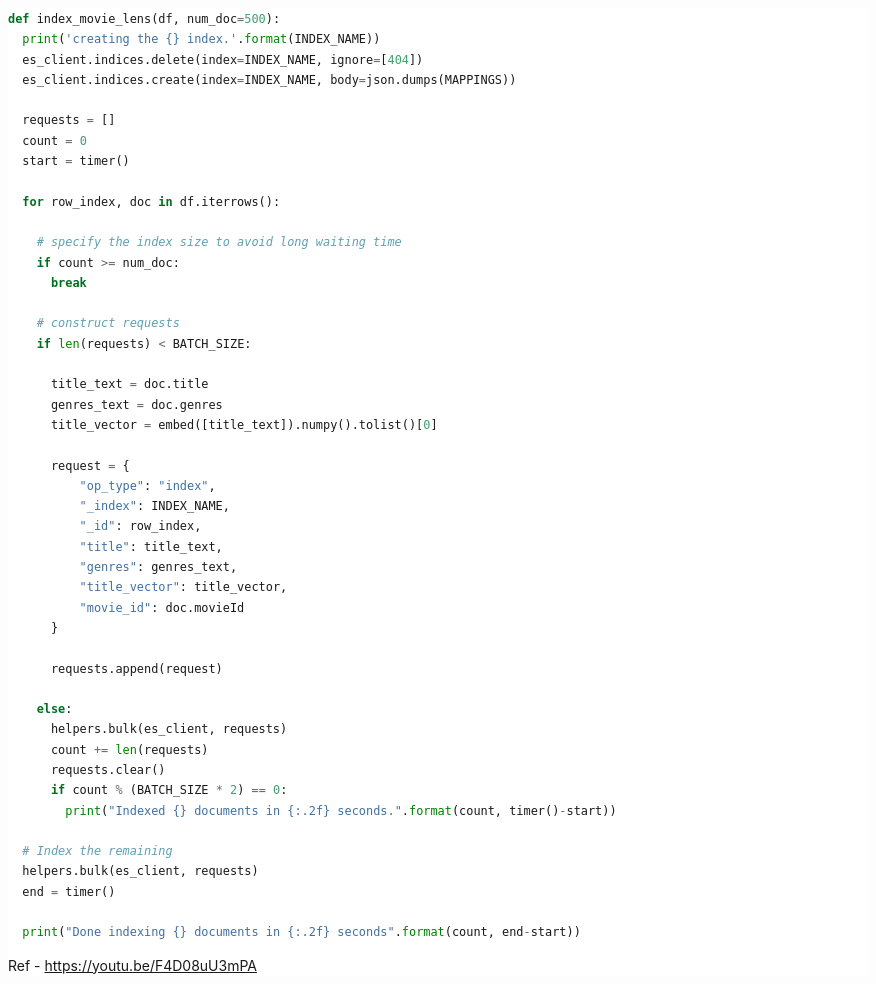 ```python id="x-aKQfPwT1o9"
def index_movie_lens(df, num_doc=500):
  print('creating the {} index.'.format(INDEX_NAME))
  es_client.indices.delete(index=INDEX_NAME, ignore=[404])
  es_client.indices.create(index=INDEX_NAME, body=json.dumps(MAPPINGS))

  requests = []
  count = 0
  start = timer()

  for row_index, doc in df.iterrows():

    # specify the index size to avoid long waiting time
    if count >= num_doc:
      break
    
    # construct requests
    if len(requests) < BATCH_SIZE:

      title_text = doc.title
      genres_text = doc.genres
      title_vector = embed([title_text]).numpy().tolist()[0]

      request = {
          "op_type": "index",
          "_index": INDEX_NAME,
          "_id": row_index,
          "title": title_text,
          "genres": genres_text,
          "title_vector": title_vector,
          "movie_id": doc.movieId
      }

      requests.append(request)
    
    else:
      helpers.bulk(es_client, requests)
      count += len(requests)
      requests.clear()
      if count % (BATCH_SIZE * 2) == 0:
        print("Indexed {} documents in {:.2f} seconds.".format(count, timer()-start))
    
  # Index the remaining
  helpers.bulk(es_client, requests)
  end = timer()

  print("Done indexing {} documents in {:.2f} seconds".format(count, end-start))
```


Ref - https://youtu.be/F4D08uU3mPA

